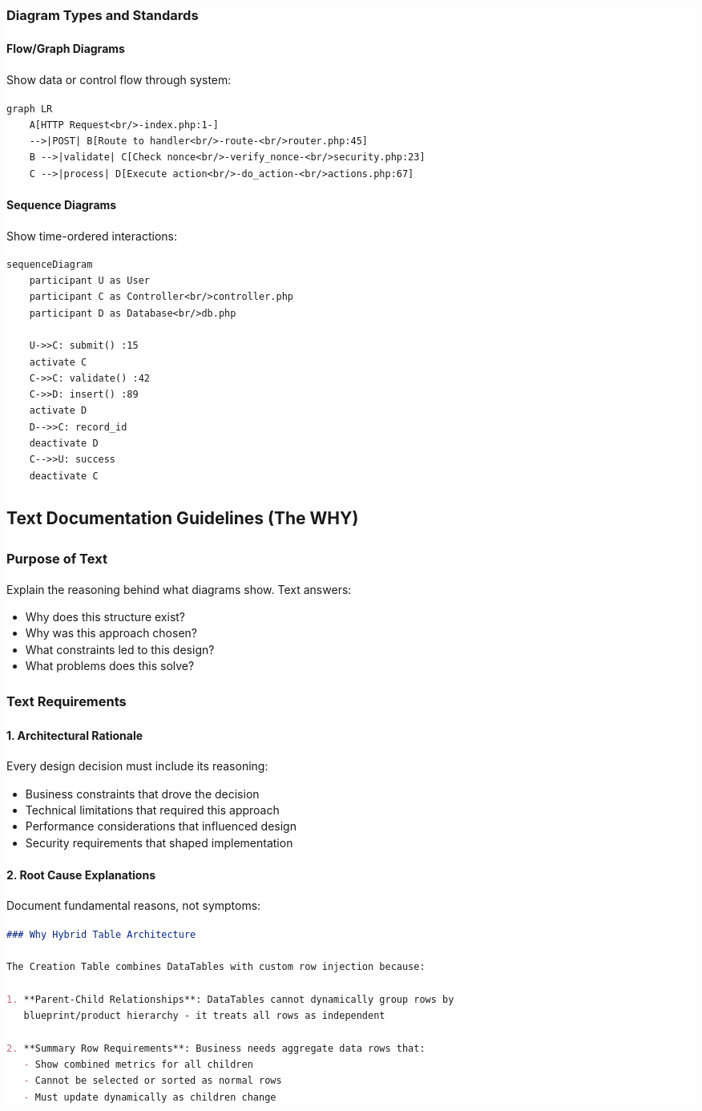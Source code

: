 ### Diagram Types and Standards

#### Flow/Graph Diagrams
Show data or control flow through system:
```mermaid
graph LR
    A[HTTP Request<br/>-index.php:1-] 
    -->|POST| B[Route to handler<br/>-route-<br/>router.php:45]
    B -->|validate| C[Check nonce<br/>-verify_nonce-<br/>security.php:23]
    C -->|process| D[Execute action<br/>-do_action-<br/>actions.php:67]
```

#### Sequence Diagrams
Show time-ordered interactions:
```mermaid
sequenceDiagram
    participant U as User
    participant C as Controller<br/>controller.php
    participant D as Database<br/>db.php
    
    U->>C: submit() :15
    activate C
    C->>C: validate() :42
    C->>D: insert() :89
    activate D
    D-->>C: record_id
    deactivate D
    C-->>U: success
    deactivate C
```

## Text Documentation Guidelines (The WHY)

### Purpose of Text
Explain the reasoning behind what diagrams show. Text answers:
- Why does this structure exist?
- Why was this approach chosen?
- What constraints led to this design?
- What problems does this solve?

### Text Requirements

#### 1. Architectural Rationale
Every design decision must include its reasoning:
- Business constraints that drove the decision
- Technical limitations that required this approach
- Performance considerations that influenced design
- Security requirements that shaped implementation

#### 2. Root Cause Explanations
Document fundamental reasons, not symptoms:
```markdown
### Why Hybrid Table Architecture

The Creation Table combines DataTables with custom row injection because:

1. **Parent-Child Relationships**: DataTables cannot dynamically group rows by 
   blueprint/product hierarchy - it treats all rows as independent

2. **Summary Row Requirements**: Business needs aggregate data rows that:
   - Show combined metrics for all children
   - Cannot be selected or sorted as normal rows
   - Must update dynamically as children change
```